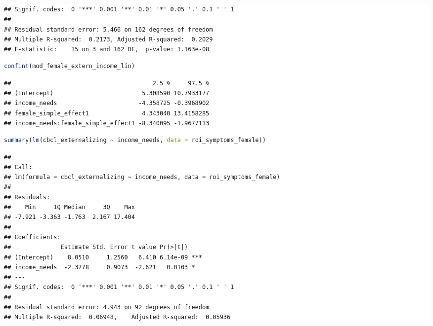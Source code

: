     ## Signif. codes:  0 '***' 0.001 '**' 0.01 '*' 0.05 '.' 0.1 ' ' 1
    ## 
    ## Residual standard error: 5.466 on 162 degrees of freedom
    ## Multiple R-squared:  0.2173, Adjusted R-squared:  0.2029 
    ## F-statistic:    15 on 3 and 162 DF,  p-value: 1.163e-08

``` r
confint(mod_female_extern_income_lin)
```

    ##                                        2.5 %     97.5 %
    ## (Intercept)                         5.308590 10.7933177
    ## income_needs                       -4.358725 -0.3968902
    ## female_simple_effect1               4.343040 13.4158285
    ## income_needs:female_simple_effect1 -8.340095 -1.9677113

``` r
summary(lm(cbcl_externalizing ~ income_needs, data = roi_symptoms_female))
```

    ## 
    ## Call:
    ## lm(formula = cbcl_externalizing ~ income_needs, data = roi_symptoms_female)
    ## 
    ## Residuals:
    ##    Min     1Q Median     3Q    Max 
    ## -7.921 -3.363 -1.763  2.167 17.404 
    ## 
    ## Coefficients:
    ##              Estimate Std. Error t value Pr(>|t|)    
    ## (Intercept)    8.0510     1.2560   6.410 6.14e-09 ***
    ## income_needs  -2.3778     0.9073  -2.621   0.0103 *  
    ## ---
    ## Signif. codes:  0 '***' 0.001 '**' 0.01 '*' 0.05 '.' 0.1 ' ' 1
    ## 
    ## Residual standard error: 4.943 on 92 degrees of freedom
    ## Multiple R-squared:  0.06948,    Adjusted R-squared:  0.05936 